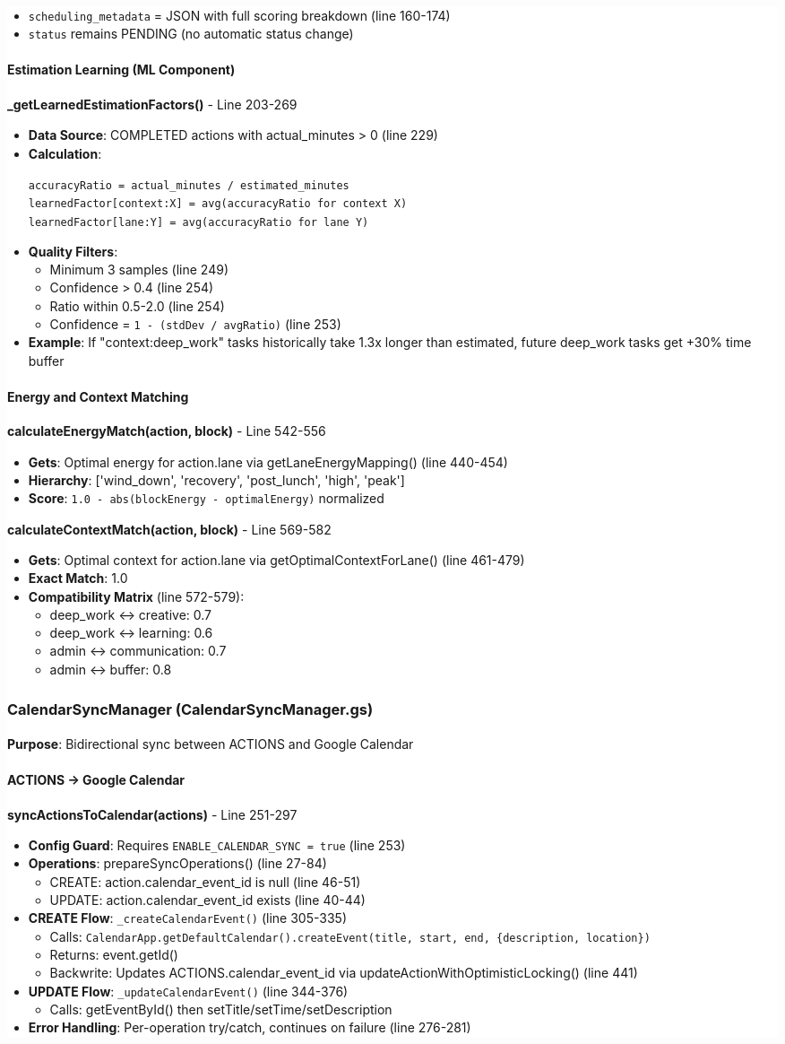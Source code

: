   - `scheduling_metadata` = JSON with full scoring breakdown (line 160-174)
  - `status` remains PENDING (no automatic status change)

#### Estimation Learning (ML Component)

**_getLearnedEstimationFactors()** - Line 203-269
- **Data Source**: COMPLETED actions with actual_minutes > 0 (line 229)
- **Calculation**:
  ```
  accuracyRatio = actual_minutes / estimated_minutes
  learnedFactor[context:X] = avg(accuracyRatio for context X)
  learnedFactor[lane:Y] = avg(accuracyRatio for lane Y)
  ```
- **Quality Filters**:
  - Minimum 3 samples (line 249)
  - Confidence > 0.4 (line 254)
  - Ratio within 0.5-2.0 (line 254)
  - Confidence = `1 - (stdDev / avgRatio)` (line 253)
- **Example**: If "context:deep_work" tasks historically take 1.3x longer than estimated, future deep_work tasks get +30% time buffer

#### Energy and Context Matching

**calculateEnergyMatch(action, block)** - Line 542-556
- **Gets**: Optimal energy for action.lane via getLaneEnergyMapping() (line 440-454)
- **Hierarchy**: ['wind_down', 'recovery', 'post_lunch', 'high', 'peak']
- **Score**: `1.0 - abs(blockEnergy - optimalEnergy)` normalized

**calculateContextMatch(action, block)** - Line 569-582
- **Gets**: Optimal context for action.lane via getOptimalContextForLane() (line 461-479)
- **Exact Match**: 1.0
- **Compatibility Matrix** (line 572-579):
  - deep_work ↔ creative: 0.7
  - deep_work ↔ learning: 0.6
  - admin ↔ communication: 0.7
  - admin ↔ buffer: 0.8

### CalendarSyncManager (CalendarSyncManager.gs)

**Purpose**: Bidirectional sync between ACTIONS and Google Calendar

#### ACTIONS → Google Calendar

**syncActionsToCalendar(actions)** - Line 251-297
- **Config Guard**: Requires `ENABLE_CALENDAR_SYNC = true` (line 253)
- **Operations**: prepareSyncOperations() (line 27-84)
  - CREATE: action.calendar_event_id is null (line 46-51)
  - UPDATE: action.calendar_event_id exists (line 40-44)
- **CREATE Flow**: `_createCalendarEvent()` (line 305-335)
  - Calls: `CalendarApp.getDefaultCalendar().createEvent(title, start, end, {description, location})`
  - Returns: event.getId()
  - Backwrite: Updates ACTIONS.calendar_event_id via updateActionWithOptimisticLocking() (line 441)
- **UPDATE Flow**: `_updateCalendarEvent()` (line 344-376)
  - Calls: getEventById() then setTitle/setTime/setDescription
- **Error Handling**: Per-operation try/catch, continues on failure (line 276-281)
